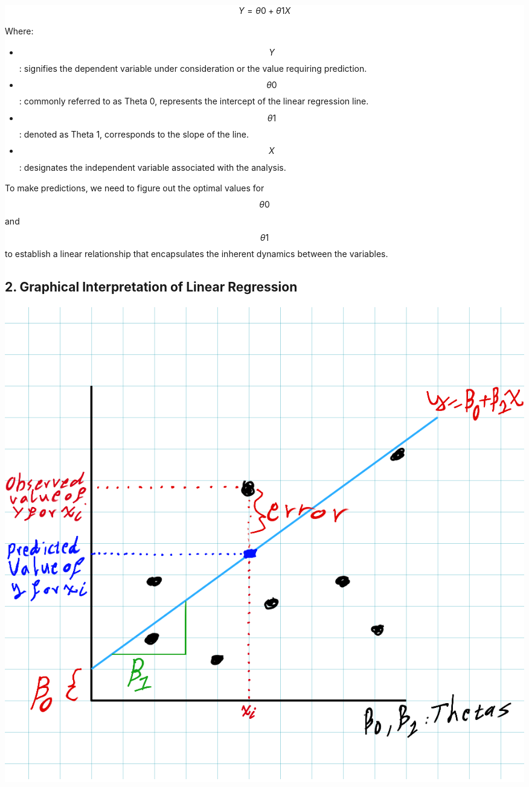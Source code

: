 $$ Y=θ0+θ1X $$

Where:

- $$ Y $$: signifies the dependent variable under consideration or the value requiring prediction.
- $$ θ0 $$: commonly referred to as Theta 0, represents the intercept of the linear regression line.
- $$ θ1 $$: denoted as Theta 1, corresponds to the slope of the line.
- $$ X $$: designates the independent variable associated with the analysis.

To make predictions, we need to figure out the optimal values for $$ θ0 $$ and $$ θ1 $$ to establish
a linear relationship that encapsulates the inherent dynamics between the variables.


## 2. Graphical Interpretation of Linear Regression

![Linear regression scatter](/assets/linear_regression_scatter.png)
